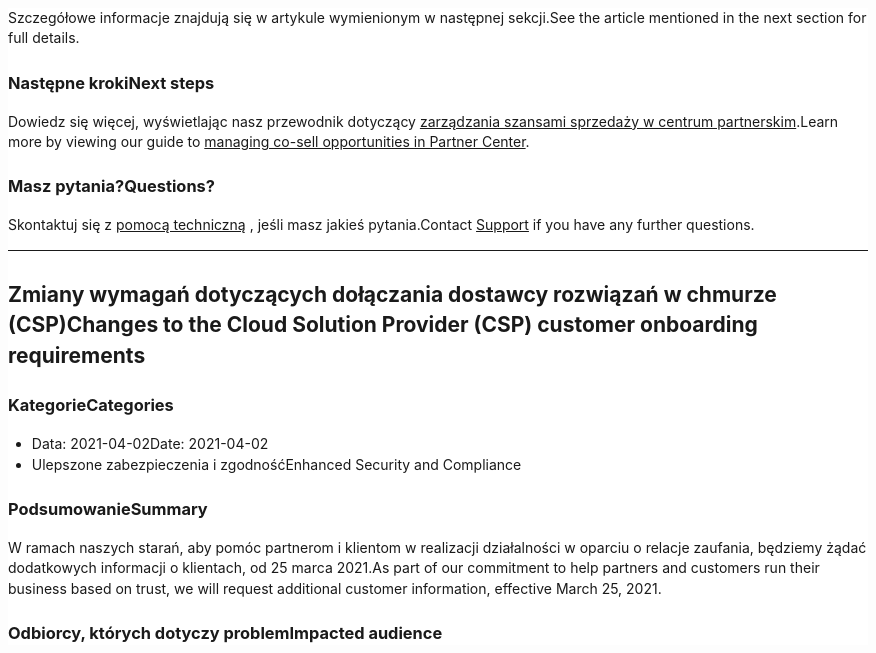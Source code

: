<span data-ttu-id="4a0c9-170">Szczegółowe informacje znajdują się w artykule wymienionym w następnej sekcji.</span><span class="sxs-lookup"><span data-stu-id="4a0c9-170">See the article mentioned in the next section for full details.</span></span>

### <a name="next-steps"></a><span data-ttu-id="4a0c9-171">Następne kroki</span><span class="sxs-lookup"><span data-stu-id="4a0c9-171">Next steps</span></span>

<span data-ttu-id="4a0c9-172">Dowiedz się więcej, wyświetlając nasz przewodnik dotyczący [zarządzania szansami sprzedaży w centrum partnerskim](../manage-co-sell-opportunities.md).</span><span class="sxs-lookup"><span data-stu-id="4a0c9-172">Learn more by viewing our guide to [managing co-sell opportunities in Partner Center](../manage-co-sell-opportunities.md).</span></span>

### <a name="questions"></a><span data-ttu-id="4a0c9-173">Masz pytania?</span><span class="sxs-lookup"><span data-stu-id="4a0c9-173">Questions?</span></span>

<span data-ttu-id="4a0c9-174">Skontaktuj się z [pomocą techniczną](https://partner.microsoft.com/support/?stage=1) , jeśli masz jakieś pytania.</span><span class="sxs-lookup"><span data-stu-id="4a0c9-174">Contact [Support](https://partner.microsoft.com/support/?stage=1) if you have any further questions.</span></span>

________________
## <a name="changes-to-the-cloud-solution-provider-csp-customer-onboarding-requirements"></a><a name="10"></a> <span data-ttu-id="4a0c9-175">Zmiany wymagań dotyczących dołączania dostawcy rozwiązań w chmurze (CSP)</span><span class="sxs-lookup"><span data-stu-id="4a0c9-175">Changes to the Cloud Solution Provider (CSP) customer onboarding requirements</span></span>

### <a name="categories"></a><span data-ttu-id="4a0c9-176">Kategorie</span><span class="sxs-lookup"><span data-stu-id="4a0c9-176">Categories</span></span>

- <span data-ttu-id="4a0c9-177">Data: 2021-04-02</span><span class="sxs-lookup"><span data-stu-id="4a0c9-177">Date: 2021-04-02</span></span>
- <span data-ttu-id="4a0c9-178">Ulepszone zabezpieczenia i zgodność</span><span class="sxs-lookup"><span data-stu-id="4a0c9-178">Enhanced Security and Compliance</span></span>

### <a name="summary"></a><span data-ttu-id="4a0c9-179">Podsumowanie</span><span class="sxs-lookup"><span data-stu-id="4a0c9-179">Summary</span></span>

<span data-ttu-id="4a0c9-180">W ramach naszych starań, aby pomóc partnerom i klientom w realizacji działalności w oparciu o relacje zaufania, będziemy żądać dodatkowych informacji o klientach, od 25 marca 2021.</span><span class="sxs-lookup"><span data-stu-id="4a0c9-180">As part of our commitment to help partners and customers run their business based on trust, we will request additional customer information, effective March 25, 2021.</span></span>

### <a name="impacted-audience"></a><span data-ttu-id="4a0c9-181">Odbiorcy, których dotyczy problem</span><span class="sxs-lookup"><span data-stu-id="4a0c9-181">Impacted audience</span></span>
